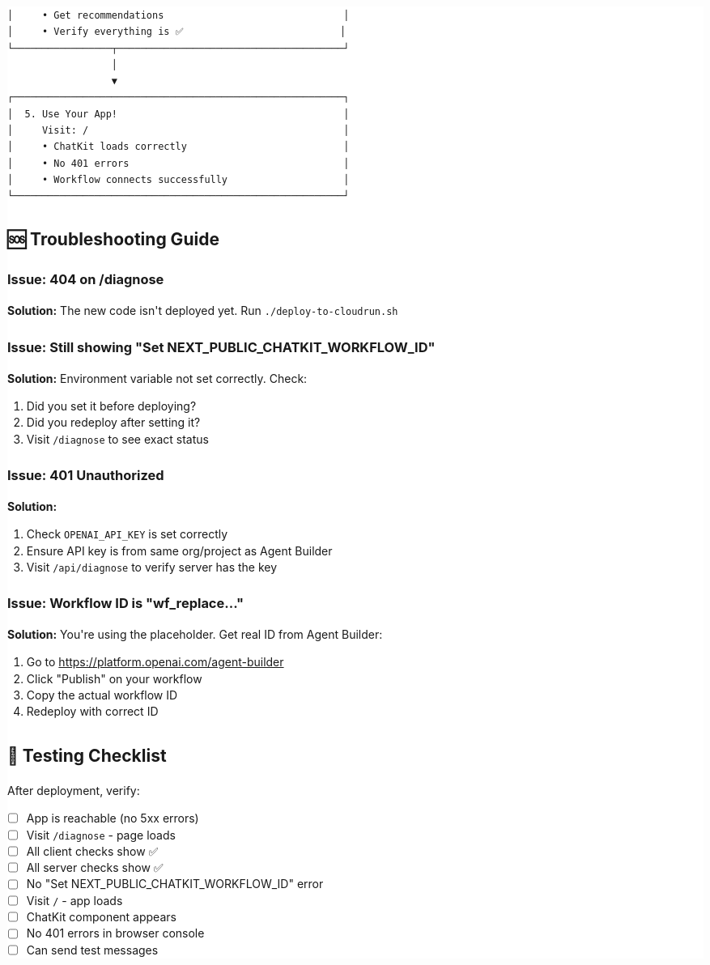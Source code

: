 ```
│     • Get recommendations                               │
│     • Verify everything is ✅                           │
└─────────────────┬───────────────────────────────────────┘
                  │
                  ▼
┌─────────────────────────────────────────────────────────┐
│  5. Use Your App!                                       │
│     Visit: /                                            │
│     • ChatKit loads correctly                           │
│     • No 401 errors                                     │
│     • Workflow connects successfully                    │
└─────────────────────────────────────────────────────────┘
```

## 🆘 Troubleshooting Guide

### Issue: 404 on /diagnose
**Solution:** The new code isn't deployed yet. Run `./deploy-to-cloudrun.sh`

### Issue: Still showing "Set NEXT_PUBLIC_CHATKIT_WORKFLOW_ID"
**Solution:** Environment variable not set correctly. Check:
1. Did you set it before deploying?
2. Did you redeploy after setting it?
3. Visit `/diagnose` to see exact status

### Issue: 401 Unauthorized
**Solution:** 
1. Check `OPENAI_API_KEY` is set correctly
2. Ensure API key is from same org/project as Agent Builder
3. Visit `/api/diagnose` to verify server has the key

### Issue: Workflow ID is "wf_replace..."
**Solution:** You're using the placeholder. Get real ID from Agent Builder:
1. Go to https://platform.openai.com/agent-builder
2. Click "Publish" on your workflow
3. Copy the actual workflow ID
4. Redeploy with correct ID

## 📱 Testing Checklist

After deployment, verify:

- [ ] App is reachable (no 5xx errors)
- [ ] Visit `/diagnose` - page loads
- [ ] All client checks show ✅
- [ ] All server checks show ✅
- [ ] No "Set NEXT_PUBLIC_CHATKIT_WORKFLOW_ID" error
- [ ] Visit `/` - app loads
- [ ] ChatKit component appears
- [ ] No 401 errors in browser console
- [ ] Can send test messages
